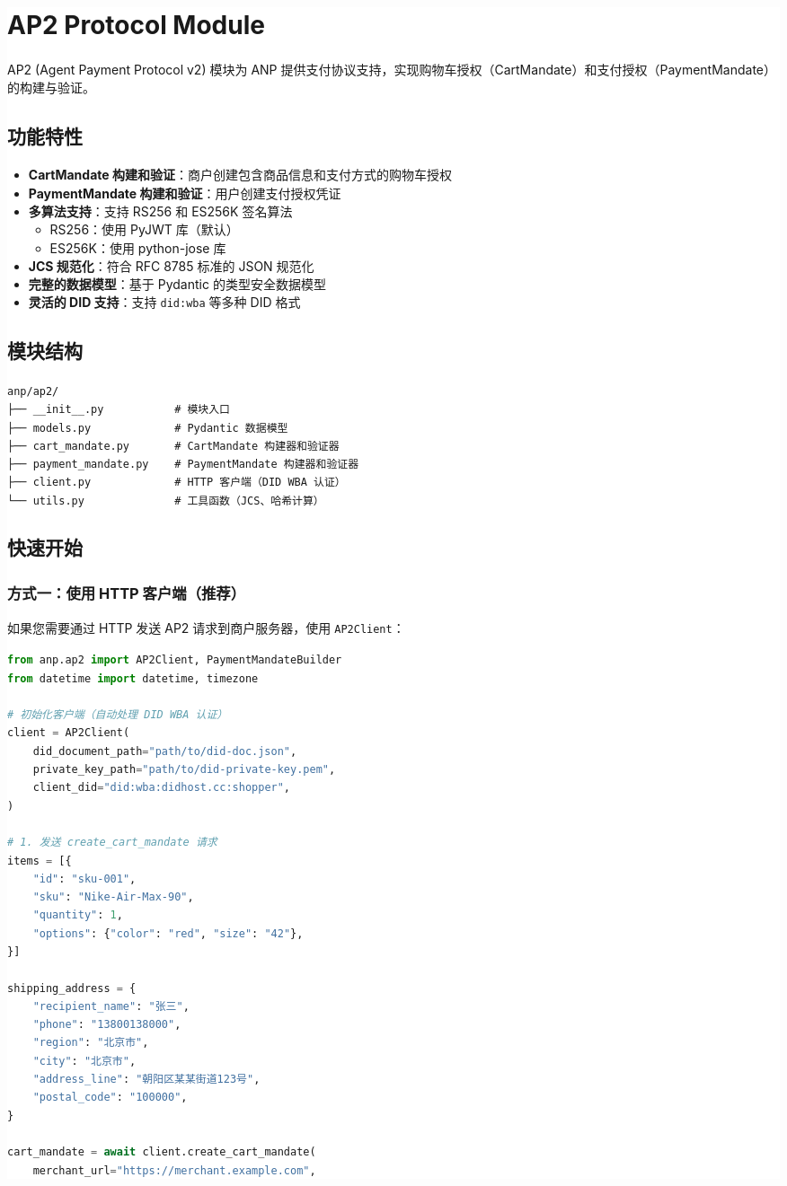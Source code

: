# AP2 Protocol Module

AP2 (Agent Payment Protocol v2) 模块为 ANP 提供支付协议支持，实现购物车授权（CartMandate）和支付授权（PaymentMandate）的构建与验证。

## 功能特性

- **CartMandate 构建和验证**：商户创建包含商品信息和支付方式的购物车授权
- **PaymentMandate 构建和验证**：用户创建支付授权凭证
- **多算法支持**：支持 RS256 和 ES256K 签名算法
  - RS256：使用 PyJWT 库（默认）
  - ES256K：使用 python-jose 库
- **JCS 规范化**：符合 RFC 8785 标准的 JSON 规范化
- **完整的数据模型**：基于 Pydantic 的类型安全数据模型
- **灵活的 DID 支持**：支持 `did:wba` 等多种 DID 格式

## 模块结构

```
anp/ap2/
├── __init__.py           # 模块入口
├── models.py             # Pydantic 数据模型
├── cart_mandate.py       # CartMandate 构建器和验证器
├── payment_mandate.py    # PaymentMandate 构建器和验证器
├── client.py             # HTTP 客户端（DID WBA 认证）
└── utils.py              # 工具函数（JCS、哈希计算）
```

## 快速开始

### 方式一：使用 HTTP 客户端（推荐）

如果您需要通过 HTTP 发送 AP2 请求到商户服务器，使用 `AP2Client`：

```python
from anp.ap2 import AP2Client, PaymentMandateBuilder
from datetime import datetime, timezone

# 初始化客户端（自动处理 DID WBA 认证）
client = AP2Client(
    did_document_path="path/to/did-doc.json",
    private_key_path="path/to/did-private-key.pem",
    client_did="did:wba:didhost.cc:shopper",
)

# 1. 发送 create_cart_mandate 请求
items = [{
    "id": "sku-001",
    "sku": "Nike-Air-Max-90",
    "quantity": 1,
    "options": {"color": "red", "size": "42"},
}]

shipping_address = {
    "recipient_name": "张三",
    "phone": "13800138000",
    "region": "北京市",
    "city": "北京市",
    "address_line": "朝阳区某某街道123号",
    "postal_code": "100000",
}

cart_mandate = await client.create_cart_mandate(
    merchant_url="https://merchant.example.com",
```